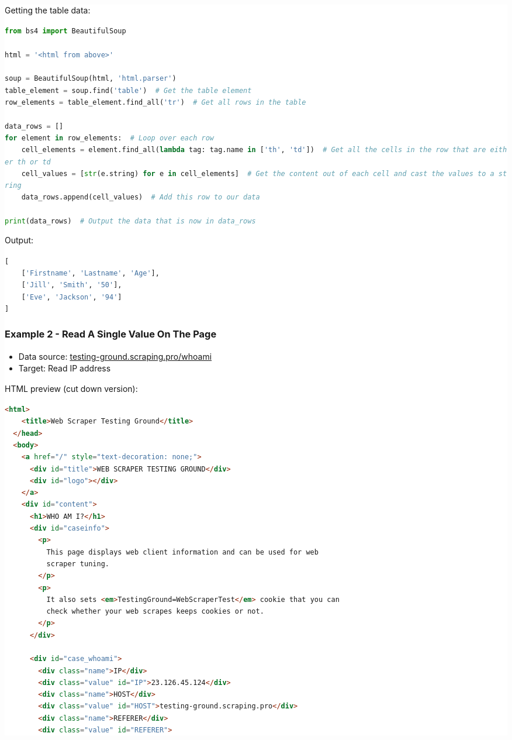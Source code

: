Getting the table data:

```python
from bs4 import BeautifulSoup

html = '<html from above>'

soup = BeautifulSoup(html, 'html.parser')
table_element = soup.find('table')  # Get the table element
row_elements = table_element.find_all('tr')  # Get all rows in the table

data_rows = []
for element in row_elements:  # Loop over each row
    cell_elements = element.find_all(lambda tag: tag.name in ['th', 'td'])  # Get all the cells in the row that are either th or td
    cell_values = [str(e.string) for e in cell_elements]  # Get the content out of each cell and cast the values to a string
    data_rows.append(cell_values)  # Add this row to our data
    
print(data_rows)  # Output the data that is now in data_rows
```

Output:

```python
[
    ['Firstname', 'Lastname', 'Age'],
    ['Jill', 'Smith', '50'],
    ['Eve', 'Jackson', '94']
]
```

### Example 2 - Read A Single Value On The Page
- Data source: [testing-ground.scraping.pro/whoami](http://testing-ground.scraping.pro/whoami)
- Target: Read IP address

HTML preview (cut down version):

```html
<html>
    <title>Web Scraper Testing Ground</title>
  </head>
  <body>
    <a href="/" style="text-decoration: none;">
      <div id="title">WEB SCRAPER TESTING GROUND</div>
      <div id="logo"></div>
    </a>
    <div id="content">
      <h1>WHO AM I?</h1>
      <div id="caseinfo">
        <p>
          This page displays web client information and can be used for web
          scraper tuning.
        </p>
        <p>
          It also sets <em>TestingGround=WebScraperTest</em> cookie that you can
          check whether your web scrapes keeps cookies or not.
        </p>
      </div>

      <div id="case_whoami">
        <div class="name">IP</div>
        <div class="value" id="IP">23.126.45.124</div>
        <div class="name">HOST</div>
        <div class="value" id="HOST">testing-ground.scraping.pro</div>
        <div class="name">REFERER</div>
        <div class="value" id="REFERER">
```